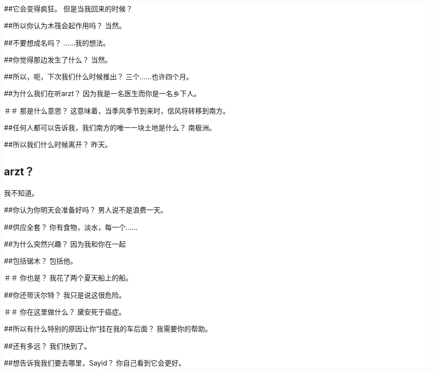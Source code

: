 ##它会变得疯狂。
但是当我回来的时候？

##所以你认为木筏会起作用吗？
当然。

##不要想成名吗？
......我的想法。

##你觉得那边发生了什么？
当然。

##所以，呃，下次我们什么时候推出？
三个......也许四个月。

##为什么我们在听arzt？
因为我是一名医生而你是一名乡下人。

＃＃ 那是什么意思？
这意味着，当季风季节到来时，信风将转移到南方。

##任何人都可以告诉我，我们南方的唯一一块土地是什么？
南极洲。

##所以我们什么时候离开？
昨天。

## arzt？
我不知道。

##你认为你明天会准备好吗？
男人说不是浪费一天。

##供应全套？
你有食物，淡水，每一个......

##为什么突然兴趣？
因为我和你在一起

##包括锯木？
包括他。

＃＃ 你也是？
我花了两个夏天船上的船。

##你还带沃尔特？
我只是说这很危险。

＃＃ 你在这里做什么？
黛安死于癌症。

##所以有什么特别的原因让你“挂在我的车后面？
我需要你的帮助。

##还有多远？
我们快到了。

##想告诉我我们要去哪里，Sayid？
你自己看到它会更好。
